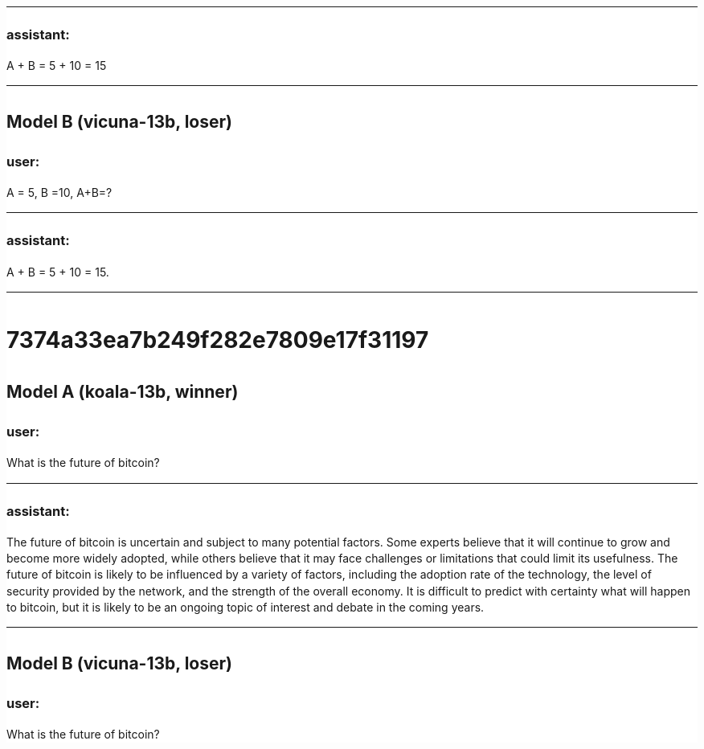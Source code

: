 
------

### assistant:
A + B = 5 + 10 = 15


------




## Model B (vicuna-13b, loser)

### user:
A = 5, B =10, A+B=?


------

### assistant:
A + B = 5 + 10 = 15.


------

# 7374a33ea7b249f282e7809e17f31197 

## Model A (koala-13b, winner)

### user:
What is the future of bitcoin?


------

### assistant:
The future of bitcoin is uncertain and subject to many potential factors. Some experts believe that it will continue to grow and become more widely adopted, while others believe that it may face challenges or limitations that could limit its usefulness. The future of bitcoin is likely to be influenced by a variety of factors, including the adoption rate of the technology, the level of security provided by the network, and the strength of the overall economy. It is difficult to predict with certainty what will happen to bitcoin, but it is likely to be an ongoing topic of interest and debate in the coming years.


------




## Model B (vicuna-13b, loser)

### user:
What is the future of bitcoin?
